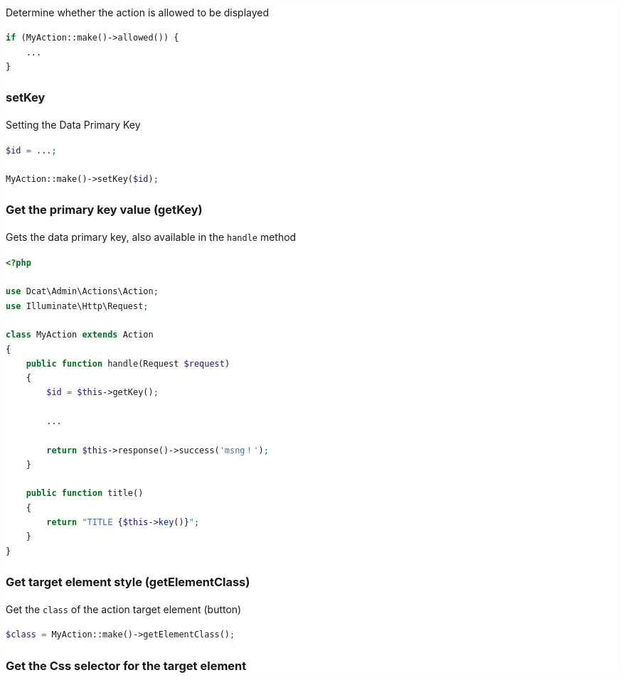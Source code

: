 Determine whether the action is allowed to be displayed
```php
if (MyAction::make()->allowed()) {
	...
}
```

### setKey

Setting the Data Primary Key

```php
$id = ...;

MyAction::make()->setKey($id);
```

### Get the primary key value (getKey)

Gets the data primary key, also available in the `handle` method

```php
<?php

use Dcat\Admin\Actions\Action;
use Illuminate\Http\Request;

class MyAction extends Action
{
    public function handle(Request $request) 
    {
        $id = $this->getKey();
        
        ...
        
        return $this->response()->success('msng！');
    }
    
    public function title()
    {
        return "TITLE {$this->key()}";
    }
}
```


### Get target element style (getElementClass)

Get the `class` of the action target element (button)

```php
$class = MyAction::make()->getElementClass();
```

### Get the Css selector for the target element
